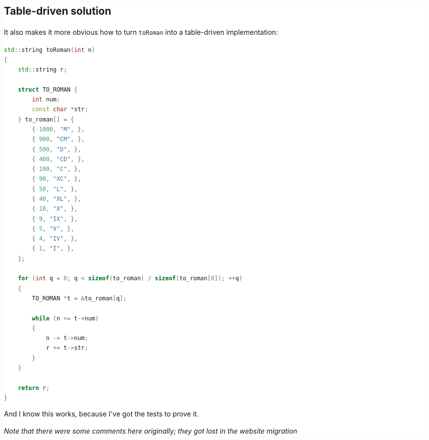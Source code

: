## Table-driven solution

It also makes it more obvious how to turn `toRoman` into a table-driven
implementation:

```c++
std::string toRoman(int n)
{
    std::string r;

    struct TO_ROMAN {
        int num;
        const char *str;
    } to_roman[] = {
        { 1000, "M", },
        { 900, "CM", },
        { 500, "D", },
        { 400, "CD", },
        { 100, "C", },
        { 90, "XC", },
        { 50, "L", },
        { 40, "XL", },
        { 10, "X", },
        { 9, "IX", },
        { 5, "V", },
        { 4, "IV", },
        { 1, "I", },
    };

    for (int q = 0; q < sizeof(to_roman) / sizeof(to_roman[0]); ++q)
    {
        TO_ROMAN *t = &to_roman[q];

        while (n >= t->num)
        {
            n -= t->num;
            r += t->str;
        }
    }

    return r;
}
```

And I know this works, because I've got the tests to prove it.

*Note that there were some comments here originally; they got lost in the
website migration*
